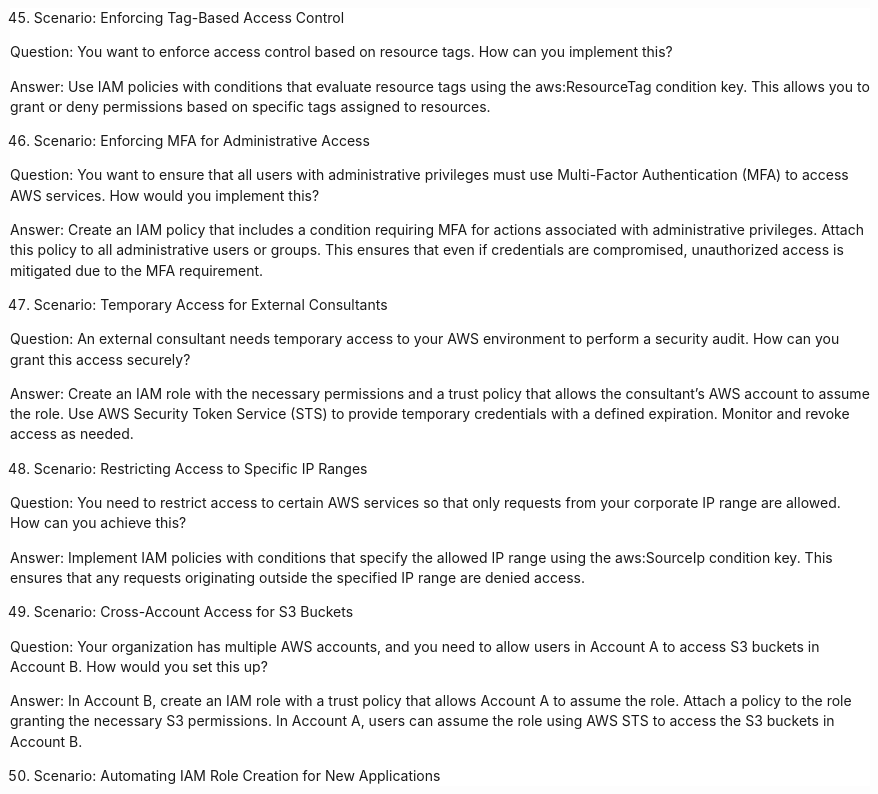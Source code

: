
45. Scenario: Enforcing Tag-Based Access Control

Question:
You want to enforce access control based on resource tags. How can you implement this?

Answer:
Use IAM policies with conditions that evaluate resource tags using the aws:ResourceTag condition key. This allows you to grant or deny permissions based on specific tags assigned to resources.


46. Scenario: Enforcing MFA for Administrative Access

Question:
You want to ensure that all users with administrative privileges must use Multi-Factor Authentication (MFA) to access AWS services. How would you implement this?

Answer:
Create an IAM policy that includes a condition requiring MFA for actions associated with administrative privileges. Attach this policy to all administrative users or groups. This ensures that even if credentials are compromised, unauthorized access is mitigated due to the MFA requirement.


47. Scenario: Temporary Access for External Consultants

Question:
An external consultant needs temporary access to your AWS environment to perform a security audit. How can you grant this access securely?

Answer:
Create an IAM role with the necessary permissions and a trust policy that allows the consultant’s AWS account to assume the role. Use AWS Security Token Service (STS) to provide temporary credentials with a defined expiration. Monitor and revoke access as needed.


48. Scenario: Restricting Access to Specific IP Ranges

Question:
You need to restrict access to certain AWS services so that only requests from your corporate IP range are allowed. How can you achieve this?

Answer:
Implement IAM policies with conditions that specify the allowed IP range using the aws:SourceIp condition key. This ensures that any requests originating outside the specified IP range are denied access.


49. Scenario: Cross-Account Access for S3 Buckets

Question:
Your organization has multiple AWS accounts, and you need to allow users in Account A to access S3 buckets in Account B. How would you set this up?

Answer:
In Account B, create an IAM role with a trust policy that allows Account A to assume the role. Attach a policy to the role granting the necessary S3 permissions. In Account A, users can assume the role using AWS STS to access the S3 buckets in Account B.


50. Scenario: Automating IAM Role Creation for New Applications
